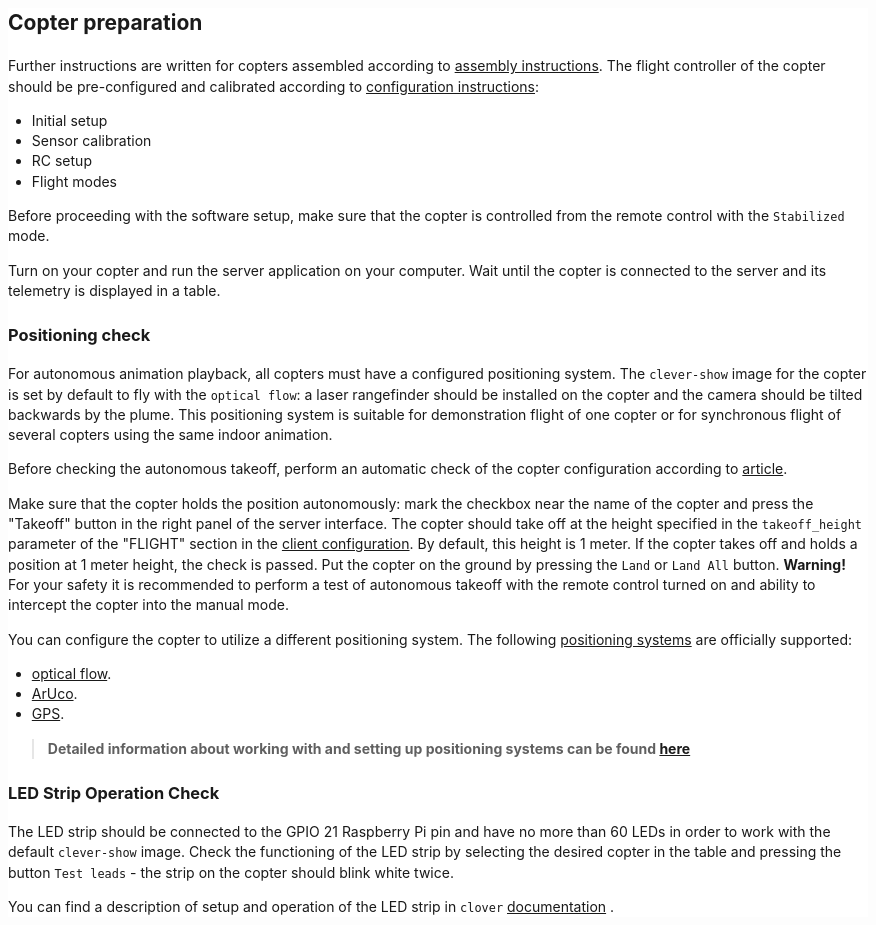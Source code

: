 ## Copter preparation

Further instructions are written for copters assembled according to [assembly instructions](https://clover.coex.tech/en/assemble_4.html). The flight controller of the copter should be pre-configured and calibrated according to [configuration instructions](https://clover.coex.tech/en/setup.html):

* Initial setup
* Sensor calibration
* RC setup
* Flight modes

Before proceeding with the software setup, make sure that the copter is controlled from the remote control with the `Stabilized` mode.

Turn on your copter and run the server application on your computer. Wait until the copter is connected to the server and its telemetry is displayed in a table.

### Positioning check

For autonomous animation playback, all copters must have a configured positioning system. The `clever-show` image for the copter is set by default to fly with the `optical flow`: a laser rangefinder should be installed on the copter and the camera should be tilted backwards by the plume. This positioning system is suitable for demonstration flight of one copter or for synchronous flight of several copters using the same indoor animation.

Before checking the autonomous takeoff, perform an automatic check of the copter configuration according to [article](https://clover.coex.tech/en/selfcheck.html).

Make sure that the copter holds the position autonomously: mark the checkbox near the name of the copter and press the "Takeoff" button in the right panel of the server interface. The copter should take off at the height specified in the `takeoff_height` parameter of the "FLIGHT" section in the [client configuration](.../drone/config/spec/configspec_client.ini). By default, this height is 1 meter. If the copter takes off and holds a position at 1 meter height, the check is passed. Put the copter on the ground by pressing the `Land` or `Land All` button. **Warning!** For your safety it is recommended to perform a test of autonomous takeoff with the remote control turned on and ability to intercept the copter into the manual mode.

You can configure the copter to utilize a different positioning system. The following [positioning systems](https://clover.coex.tech/en/programming.html#positioning) are officially supported:

* [optical flow](../optical_flow.md).
* [ArUco](../aruco.md).
* [GPS](../gps.md).

>**Detailed information about working with and setting up positioning systems can be found [here](positioning.md)**

### LED Strip Operation Check

The LED strip should be connected to the GPIO 21 Raspberry Pi pin and have no more than 60 LEDs in order to work with the default `clever-show` image. Check the functioning of the LED strip by selecting the desired copter in the table and pressing the button `Test leads` - the strip on the copter should blink white twice.

You can find a description of setup and operation of the LED strip in `clover` [documentation](https://clover.coex.tech/en/leds.html) .
